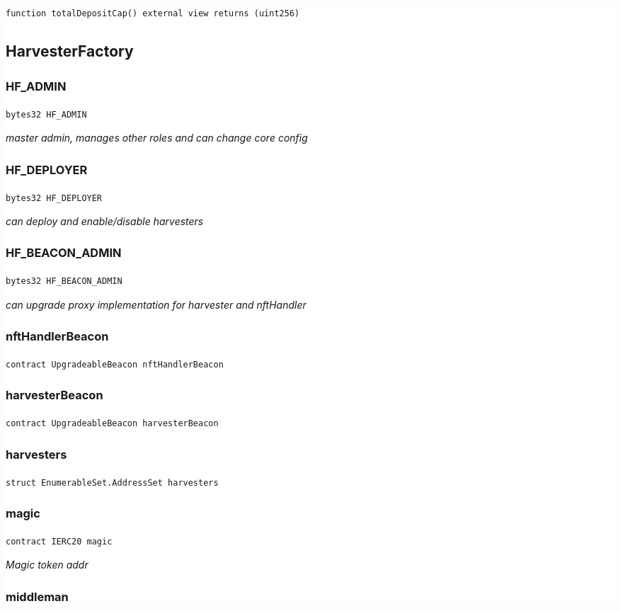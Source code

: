 ```solidity
function totalDepositCap() external view returns (uint256)
```

## HarvesterFactory

### HF_ADMIN

```solidity
bytes32 HF_ADMIN
```

_master admin, manages other roles and can change core config_

### HF_DEPLOYER

```solidity
bytes32 HF_DEPLOYER
```

_can deploy and enable/disable harvesters_

### HF_BEACON_ADMIN

```solidity
bytes32 HF_BEACON_ADMIN
```

_can upgrade proxy implementation for harvester and nftHandler_

### nftHandlerBeacon

```solidity
contract UpgradeableBeacon nftHandlerBeacon
```

### harvesterBeacon

```solidity
contract UpgradeableBeacon harvesterBeacon
```

### harvesters

```solidity
struct EnumerableSet.AddressSet harvesters
```

### magic

```solidity
contract IERC20 magic
```

_Magic token addr_

### middleman
